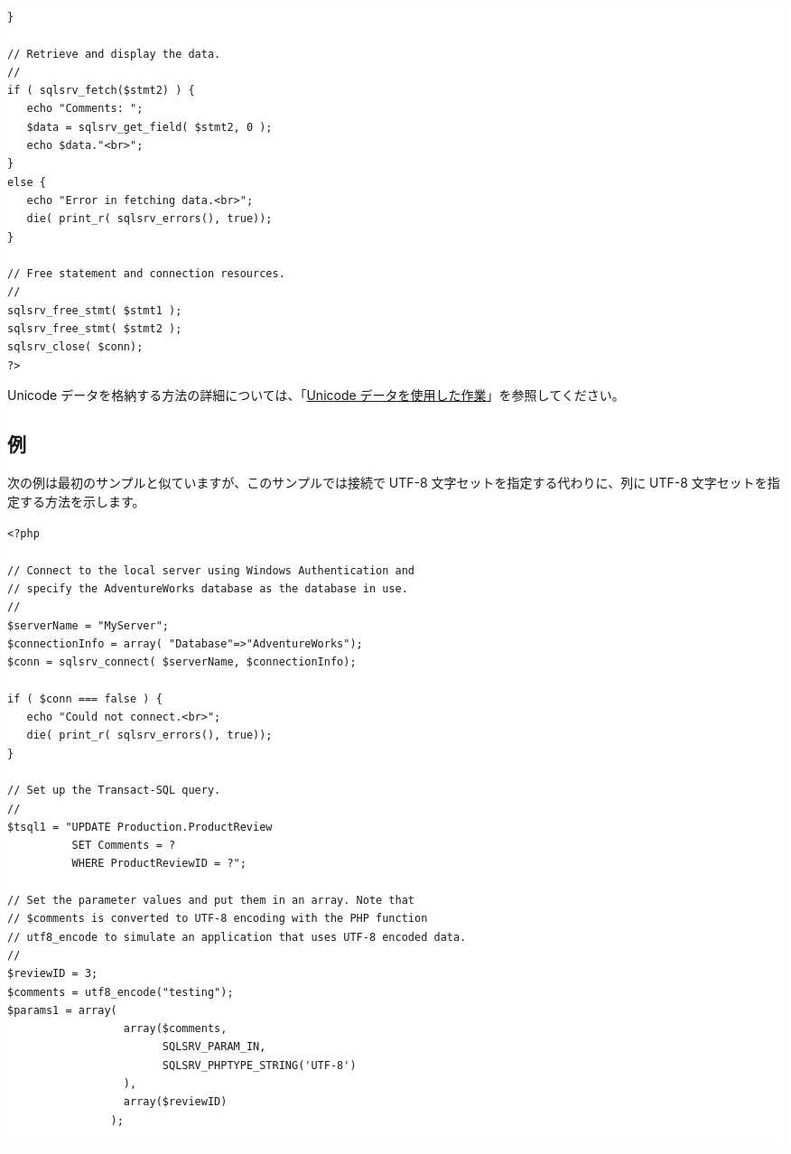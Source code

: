 ```  
}  
  
// Retrieve and display the data.   
//   
if ( sqlsrv_fetch($stmt2) ) {  
   echo "Comments: ";  
   $data = sqlsrv_get_field( $stmt2, 0 );  
   echo $data."<br>";  
}  
else {  
   echo "Error in fetching data.<br>";  
   die( print_r( sqlsrv_errors(), true));  
}  
  
// Free statement and connection resources.  
//   
sqlsrv_free_stmt( $stmt1 );  
sqlsrv_free_stmt( $stmt2 );  
sqlsrv_close( $conn);  
?>  
```  
  
Unicode データを格納する方法の詳細については、「[Unicode データを使用した作業](https://msdn.microsoft.com/library/ms175180.aspx)」を参照してください。  
  
## <a name="example"></a>例  
次の例は最初のサンプルと似ていますが、このサンプルでは接続で UTF-8 文字セットを指定する代わりに、列に UTF-8 文字セットを指定する方法を示します。  
  
```  
<?php  
  
// Connect to the local server using Windows Authentication and  
// specify the AdventureWorks database as the database in use.   
//   
$serverName = "MyServer";  
$connectionInfo = array( "Database"=>"AdventureWorks");  
$conn = sqlsrv_connect( $serverName, $connectionInfo);  
  
if ( $conn === false ) {  
   echo "Could not connect.<br>";  
   die( print_r( sqlsrv_errors(), true));  
}  
  
// Set up the Transact-SQL query.  
//   
$tsql1 = "UPDATE Production.ProductReview  
          SET Comments = ?  
          WHERE ProductReviewID = ?";  
  
// Set the parameter values and put them in an array. Note that  
// $comments is converted to UTF-8 encoding with the PHP function  
// utf8_encode to simulate an application that uses UTF-8 encoded data.   
//   
$reviewID = 3;  
$comments = utf8_encode("testing");  
$params1 = array(  
                  array($comments,  
                        SQLSRV_PARAM_IN,  
                        SQLSRV_PHPTYPE_STRING('UTF-8')  
                  ),  
                  array($reviewID)  
                );  
  
```